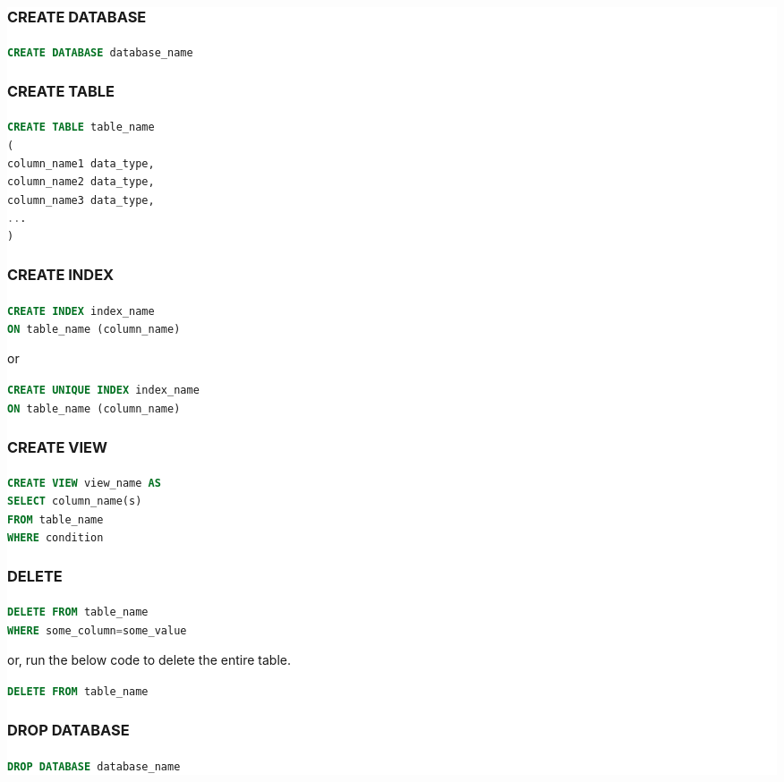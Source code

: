 ### CREATE DATABASE

```sql
CREATE DATABASE database_name
```

### CREATE TABLE

```sql
CREATE TABLE table_name
(
column_name1 data_type,
column_name2 data_type,
column_name3 data_type,
...
)
```

### CREATE INDEX
```sql
CREATE INDEX index_name
ON table_name (column_name)
```

or

```sql
CREATE UNIQUE INDEX index_name
ON table_name (column_name)
```

### CREATE VIEW
```sql
CREATE VIEW view_name AS
SELECT column_name(s)
FROM table_name
WHERE condition
```

### DELETE

```sql
DELETE FROM table_name
WHERE some_column=some_value
```

or, run the below code to delete the entire table.

```sql
DELETE FROM table_name
```

### DROP DATABASE
```sql
DROP DATABASE database_name
```
